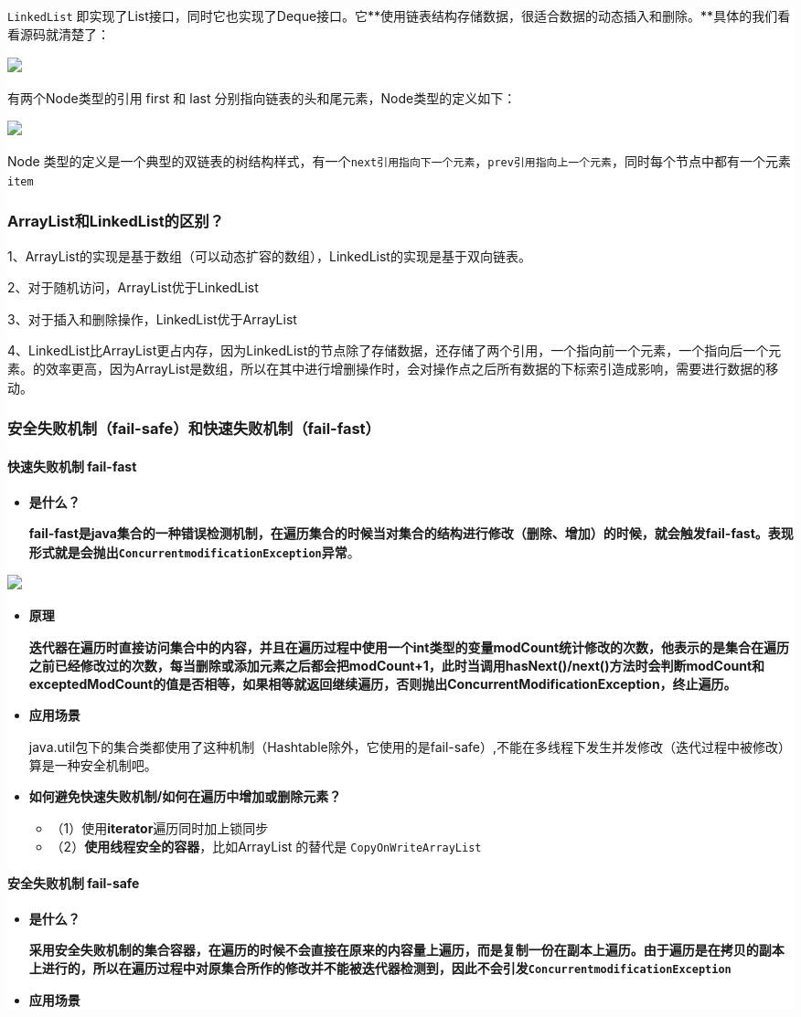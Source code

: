 `LinkedList` 即实现了List接口，同时它也实现了Deque接口。它**使用链表结构存储数据，很适合数据的动态插入和删除。**具体的我们看看源码就清楚了：

![](http://image.easyblog.top/1679498607465c14aa86d-e75d-484a-a291-756f5c510ccd.png)

有两个Node类型的引用 first 和 last 分别指向链表的头和尾元素，Node类型的定义如下：

![](http://image.easyblog.top/1679498734102f7ca1841-c33b-413e-a0ec-2a34bd0456ed.png)

Node 类型的定义是一个典型的双链表的树结构样式，有一个`next引用指向下一个元素`，`prev引用指向上一个元素`，同时每个节点中都有一个元素 `item`



### ArrayList和LinkedList的区别？

1、ArrayList的实现是基于数组（可以动态扩容的数组），LinkedList的实现是基于双向链表。

2、对于随机访问，ArrayList优于LinkedList

3、对于插入和删除操作，LinkedList优于ArrayList

4、LinkedList比ArrayList更占内存，因为LinkedList的节点除了存储数据，还存储了两个引用，一个指向前一个元素，一个指向后一个元素。的效率更高，因为ArrayList是数组，所以在其中进行增删操作时，会对操作点之后所有数据的下标索引造成影响，需要进行数据的移动。



### 安全失败机制（fail-safe）和快速失败机制（fail-fast）

#### 快速失败机制 fail-fast

* **是什么？**

  **fail-fast是java集合的一种错误检测机制，在遍历集合的时候当对集合的结构进行修改（删除、增加）的时候，就会触发fail-fast。表现形式就是会抛出`ConcurrentmodificationException`异常**。

![](http://image.easyblog.top/1595933610575c4da05ab-05d7-4aca-95c6-9890668f4daf.png)

* **原理**

  **迭代器在遍历时直接访问集合中的内容，并且在遍历过程中使用一个int类型的变量modCount统计修改的次数，他表示的是集合在遍历之前已经修改过的次数，每当删除或添加元素之后都会把modCount+1，此时当调用hasNext()/next()方法时会判断modCount和exceptedModCount的值是否相等，如果相等就返回继续遍历，否则抛出ConcurrentModificationException，终止遍历。**

* **应用场景**

  java.util包下的集合类都使用了这种机制（Hashtable除外，它使用的是fail-safe）,不能在多线程下发生并发修改（迭代过程中被修改）算是一种安全机制吧。

* **如何避免快速失败机制/如何在遍历中增加或删除元素？**

  * （1）使用**iterator**遍历同时加上锁同步
  * （2）**使用线程安全的容器**，比如ArrayList 的替代是 `CopyOnWriteArrayList`

#### 安全失败机制 fail-safe

* **是什么？**

  **采用安全失败机制的集合容器，在遍历的时候不会直接在原来的内容量上遍历，而是复制一份在副本上遍历。由于遍历是在拷贝的副本上进行的，所以在遍历过程中对原集合所作的修改并不能被迭代器检测到，因此不会引发`ConcurrentmodificationException`**

* **应用场景**
